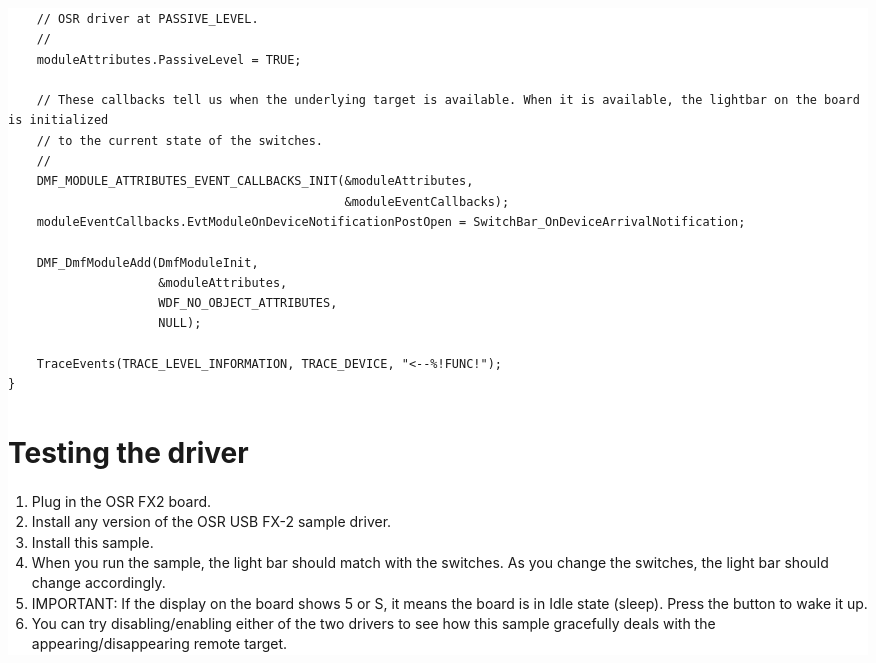 ```
    // OSR driver at PASSIVE_LEVEL.
    //
    moduleAttributes.PassiveLevel = TRUE;

    // These callbacks tell us when the underlying target is available. When it is available, the lightbar on the board is initialized
    // to the current state of the switches.
    //
    DMF_MODULE_ATTRIBUTES_EVENT_CALLBACKS_INIT(&moduleAttributes,
                                               &moduleEventCallbacks);
    moduleEventCallbacks.EvtModuleOnDeviceNotificationPostOpen = SwitchBar_OnDeviceArrivalNotification;

    DMF_DmfModuleAdd(DmfModuleInit,
                     &moduleAttributes,
                     WDF_NO_OBJECT_ATTRIBUTES,
                     NULL);

    TraceEvents(TRACE_LEVEL_INFORMATION, TRACE_DEVICE, "<--%!FUNC!");
}
```

Testing the driver
==================

1. Plug in the OSR FX2 board.
2. Install any version of the OSR USB FX-2 sample driver.
3. Install this sample.
4. When you run the sample, the light bar should match with the switches. As you change the switches, the light bar should change accordingly.
5. IMPORTANT: If the display on the board shows 5 or S, it means the board is in Idle state (sleep). Press the button to wake it up.
6. You can try disabling/enabling either of the two drivers to see how this sample gracefully deals with the appearing/disappearing remote target.
